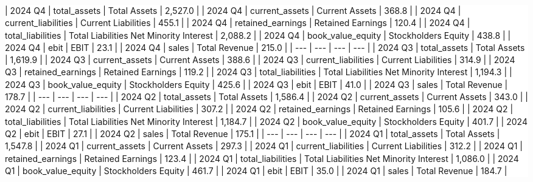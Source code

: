 | 2024 Q4   | total_assets        | Total Assets                            | 2,527.0                |
| 2024 Q4   | current_assets      | Current Assets                          | 368.8                  |
| 2024 Q4   | current_liabilities | Current Liabilities                     | 455.1                  |
| 2024 Q4   | retained_earnings   | Retained Earnings                       | 120.4                  |
| 2024 Q4   | total_liabilities   | Total Liabilities Net Minority Interest | 2,088.2                |
| 2024 Q4   | book_value_equity   | Stockholders Equity                     | 438.8                  |
| 2024 Q4   | ebit                | EBIT                                    | 23.1                   |
| 2024 Q4   | sales               | Total Revenue                           | 215.0                  |
| ---       | ---                 | ---                                     | ---                    |
| 2024 Q3   | total_assets        | Total Assets                            | 1,619.9                |
| 2024 Q3   | current_assets      | Current Assets                          | 388.6                  |
| 2024 Q3   | current_liabilities | Current Liabilities                     | 314.9                  |
| 2024 Q3   | retained_earnings   | Retained Earnings                       | 119.2                  |
| 2024 Q3   | total_liabilities   | Total Liabilities Net Minority Interest | 1,194.3                |
| 2024 Q3   | book_value_equity   | Stockholders Equity                     | 425.6                  |
| 2024 Q3   | ebit                | EBIT                                    | 41.0                   |
| 2024 Q3   | sales               | Total Revenue                           | 178.7                  |
| ---       | ---                 | ---                                     | ---                    |
| 2024 Q2   | total_assets        | Total Assets                            | 1,586.4                |
| 2024 Q2   | current_assets      | Current Assets                          | 343.0                  |
| 2024 Q2   | current_liabilities | Current Liabilities                     | 307.2                  |
| 2024 Q2   | retained_earnings   | Retained Earnings                       | 105.6                  |
| 2024 Q2   | total_liabilities   | Total Liabilities Net Minority Interest | 1,184.7                |
| 2024 Q2   | book_value_equity   | Stockholders Equity                     | 401.7                  |
| 2024 Q2   | ebit                | EBIT                                    | 27.1                   |
| 2024 Q2   | sales               | Total Revenue                           | 175.1                  |
| ---       | ---                 | ---                                     | ---                    |
| 2024 Q1   | total_assets        | Total Assets                            | 1,547.8                |
| 2024 Q1   | current_assets      | Current Assets                          | 297.3                  |
| 2024 Q1   | current_liabilities | Current Liabilities                     | 312.2                  |
| 2024 Q1   | retained_earnings   | Retained Earnings                       | 123.4                  |
| 2024 Q1   | total_liabilities   | Total Liabilities Net Minority Interest | 1,086.0                |
| 2024 Q1   | book_value_equity   | Stockholders Equity                     | 461.7                  |
| 2024 Q1   | ebit                | EBIT                                    | 35.0                   |
| 2024 Q1   | sales               | Total Revenue                           | 184.7                  |
